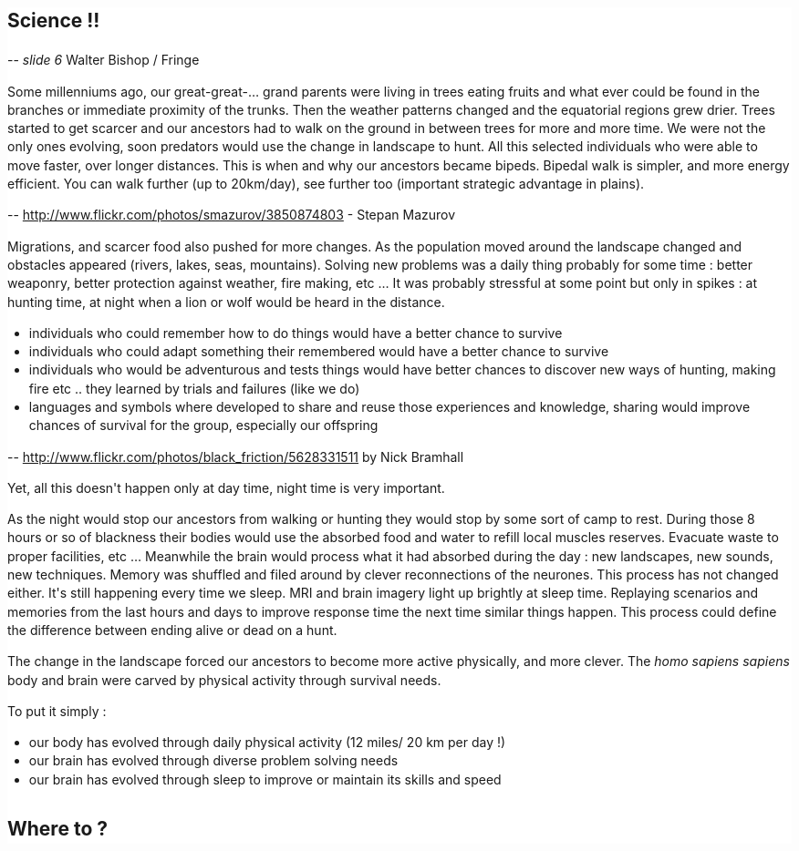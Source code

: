 
## Science !!
-- *slide 6*
Walter Bishop / Fringe

Some millenniums ago, our great-great-… grand parents were living in trees eating fruits and what ever could be found in the branches or immediate proximity of the trunks.
Then the weather patterns changed and the equatorial regions grew drier. Trees started to get scarcer and our ancestors had to walk on the ground in between trees for more and more time.
We were not the only ones evolving, soon predators would use the change in landscape to hunt. All this selected individuals who were able to move faster, over longer distances.
This is when and why our ancestors became bipeds. Bipedal walk is simpler, and more energy efficient. You can walk further (up to 20km/day), see further too (important strategic advantage in plains).


--  http://www.flickr.com/photos/smazurov/3850874803 - Stepan Mazurov

Migrations, and scarcer food also pushed for more changes. As the population moved around the landscape changed and obstacles appeared (rivers, lakes, seas, mountains). Solving new problems was a daily thing probably for some time : better weaponry, better protection against weather, fire making, etc … It was probably stressful at some point but only in spikes : at hunting time, at night when a lion or wolf would be heard in the distance.

* individuals who could remember how to do things would have a better chance to survive
* individuals who could adapt something their remembered would have a better chance to survive
* individuals who would be adventurous and tests things would have better chances to discover new ways of hunting, making fire etc .. they learned by trials and failures (like we do)
* languages and symbols where developed to share and reuse those experiences and knowledge, sharing would improve chances of survival for the group, especially our offspring

-- http://www.flickr.com/photos/black_friction/5628331511 by Nick Bramhall

Yet, all this doesn't happen only at day time, night time is very important.

As the night would stop our ancestors from walking or hunting they would stop by some sort of camp to rest.
During those 8 hours or so of blackness their bodies would use the absorbed food and water to refill local muscles reserves. Evacuate waste to proper facilities, etc …
Meanwhile the brain would process what it had absorbed during the day : new landscapes, new sounds, new techniques. Memory was shuffled and filed around by clever reconnections of the neurones.
This process has not changed either. It's still happening every time we sleep. MRI and brain imagery light up brightly at sleep time. Replaying scenarios and memories from the last hours and days to improve response time the next time similar things happen. This process could define the difference between ending alive or dead on a hunt.

The change in the landscape forced our ancestors to become more active physically, and more clever. The *homo sapiens sapiens* body and brain were carved by physical activity through survival needs.

To put it simply :
* our body has evolved through daily physical activity (12 miles/ 20 km per day !)
* our brain has evolved through diverse problem solving needs
* our brain has evolved through sleep to improve or maintain its skills and speed


## Where to ?
